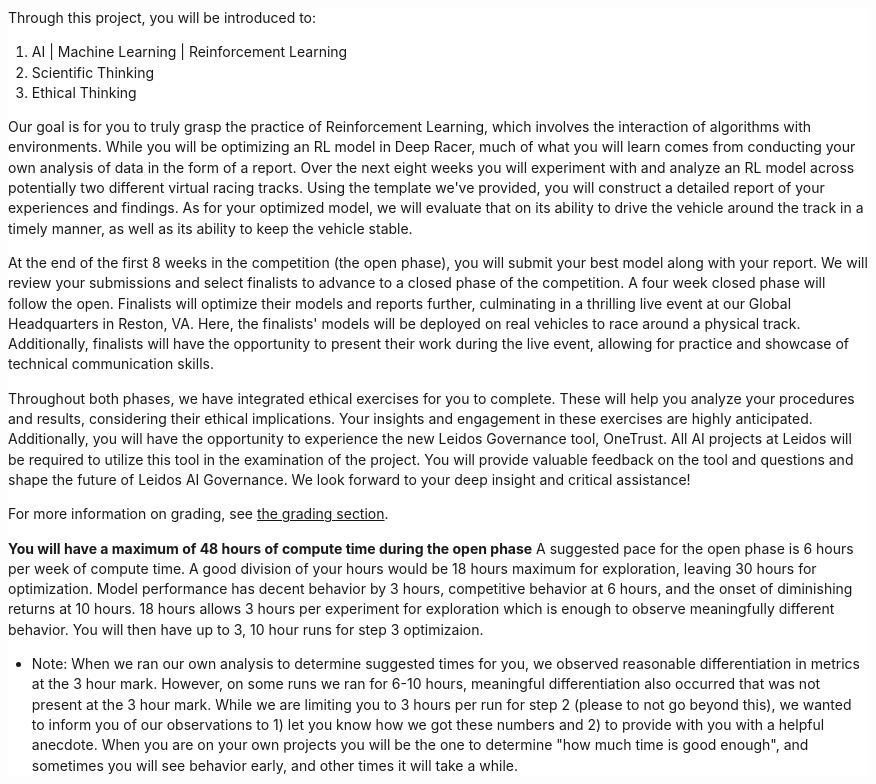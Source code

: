 Through this project, you will be introduced to:
1. AI | Machine Learning | Reinforcement Learning
2. Scientific Thinking
3. Ethical Thinking

Our goal is for you to truly grasp the practice of Reinforcement Learning, which involves the interaction of algorithms
with environments. While you will be optimizing an RL model in Deep Racer, much of what you will learn comes from
conducting your own analysis of data in the form of a report. Over the next eight weeks you will experiment with and
analyze an RL model across potentially two different virtual racing tracks.  Using the template we've provided, you will
construct a detailed report of your experiences and findings. As for your optimized model, we will evaluate that on its
ability to drive the vehicle around the track in a timely manner, as well as its ability to keep the vehicle stable. 

At the end of the first 8 weeks in the competition (the open phase), you will submit your best model along with your
report. We will review your submissions and select finalists to advance to a closed phase of the competition.  A four
week closed phase will follow the open. Finalists will optimize their models and reports further, culminating in a
thrilling live event at our Global Headquarters in Reston, VA. Here, the finalists' models will be deployed on real
vehicles to race around a physical track. Additionally, finalists will have the opportunity to present their work during
the live event, allowing for practice and showcase of technical communication skills. 

Throughout both phases, we have integrated ethical exercises for you to complete. These will help you analyze your
procedures and results, considering their ethical implications. Your insights and engagement in these exercises are
highly anticipated. Additionally, you will have the opportunity to experience the new Leidos Governance tool, OneTrust.
All AI projects at Leidos will be required to utilize this tool in the examination of the project. You will provide
valuable feedback on the tool and questions and shape the future of Leidos AI Governance. We look forward to your deep
insight and critical assistance!

For more information on grading, see [the grading section](#grading).

**You will have a maximum of 48 hours of compute time during the open phase** A suggested pace for the open phase is 6
hours per week of compute time. A good division of your hours would be 18 hours maximum for exploration, leaving 30 hours for
optimization. Model performance has decent behavior by 3 hours, competitive behavior at 6 hours, and the onset of
diminishing returns at 10 hours. 18 hours allows 3 hours per experiment for exploration which is enough to
observe meaningfully different behavior. You will then have up to 3, 10 hour runs for step 3 optimizaion. 
- Note: When we ran our own analysis to determine suggested times for you, we observed reasonable differentiation in
  metrics at the 3 hour mark. However, on some runs we ran for 6-10 hours, meaningful differentiation also occurred that
  was not present at the 3 hour mark. While we are limiting you to 3 hours per run for step 2 (please to not go beyond
  this), we wanted to inform you of our observations to 1) let you know how we got these numbers and 2) to provide with
  you with a helpful anecdote. When you are on your own projects you will be the one to determine "how much time is good
  enough", and sometimes you will see behavior early, and other times it will take a while. 
